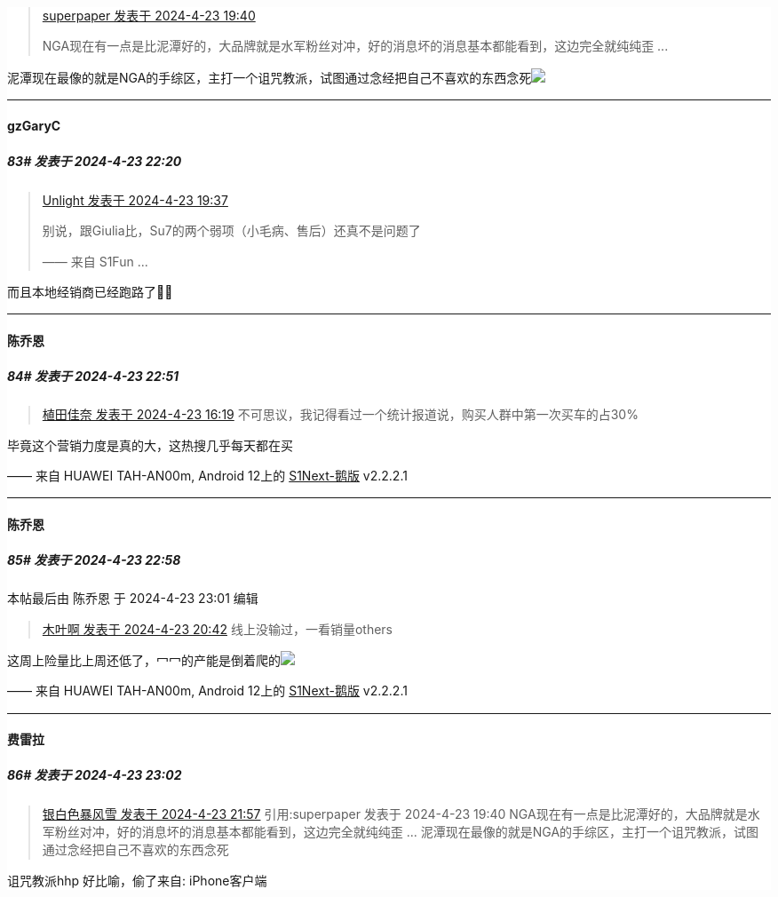 <blockquote><a href="httphttps://bbs.saraba1st.com/2b/forum.php?mod=redirect&amp;goto=findpost&amp;pid=64694094&amp;ptid=2181089" target="_blank">superpaper 发表于 2024-4-23 19:40</a>

NGA现在有一点是比泥潭好的，大品牌就是水军粉丝对冲，好的消息坏的消息基本都能看到，这边完全就纯纯歪 ...</blockquote>
泥潭现在最像的就是NGA的手综区，主打一个诅咒教派，试图通过念经把自己不喜欢的东西念死<img src="https://static.saraba1st.com/image/smiley/face2017/067.png" referrerpolicy="no-referrer">


*****

####  gzGaryC  
##### 83#       发表于 2024-4-23 22:20

<blockquote><a href="httphttps://bbs.saraba1st.com/2b/forum.php?mod=redirect&amp;goto=findpost&amp;pid=64694079&amp;ptid=2181089" target="_blank">Unlight 发表于 2024-4-23 19:37</a>

别说，跟Giulia比，Su7的两个弱项（小毛病、售后）还真不是问题了

—— 来自 S1Fun ...</blockquote>
而且本地经销商已经跑路了🤷‍♀️


*****

####  陈乔恩  
##### 84#       发表于 2024-4-23 22:51

<blockquote><a href="httphttps://bbs.saraba1st.com/2b/forum.php?mod=redirect&amp;goto=findpost&amp;pid=64691594&amp;ptid=2181089" target="_blank">植田佳奈 发表于 2024-4-23 16:19</a>
不可思议，我记得看过一个统计报道说，购买人群中第一次买车的占30%</blockquote>
毕竟这个营销力度是真的大，这热搜几乎每天都在买

—— 来自 HUAWEI TAH-AN00m, Android 12上的 [S1Next-鹅版](https://github.com/ykrank/S1-Next/releases) v2.2.2.1


*****

####  陈乔恩  
##### 85#       发表于 2024-4-23 22:58

 本帖最后由 陈乔恩 于 2024-4-23 23:01 编辑 
<blockquote><a href="httphttps://bbs.saraba1st.com/2b/forum.php?mod=redirect&amp;goto=findpost&amp;pid=64694706&amp;ptid=2181089" target="_blank">木叶啊 发表于 2024-4-23 20:42</a>
线上没输过，一看销量others</blockquote>
这周上险量比上周还低了，冖冖的产能是倒着爬的<img src="https://static.saraba1st.com/image/smiley/face2017/068.png" referrerpolicy="no-referrer">

—— 来自 HUAWEI TAH-AN00m, Android 12上的 [S1Next-鹅版](https://github.com/ykrank/S1-Next/releases) v2.2.2.1

*****

####  费雷拉  
##### 86#       发表于 2024-4-23 23:02

<blockquote><a href="httphttps://bbs.saraba1st.com/2b/forum.php?mod=redirect&amp;goto=findpost&amp;pid=64695364&amp;ptid=2181089" target="_blank"> 银白色暴风雪 发表于 2024-4-23 21:57</a> 引用:superpaper 发表于 2024-4-23 19:40 NGA现在有一点是比泥潭好的，大品牌就是水军粉丝对冲，好的消息坏的消息基本都能看到，这边完全就纯纯歪 ... 泥潭现在最像的就是NGA的手综区，主打一个诅咒教派，试图通过念经把自己不喜欢的东西念死 </blockquote>
诅咒教派hhp
好比喻，偷了来自: iPhone客户端
